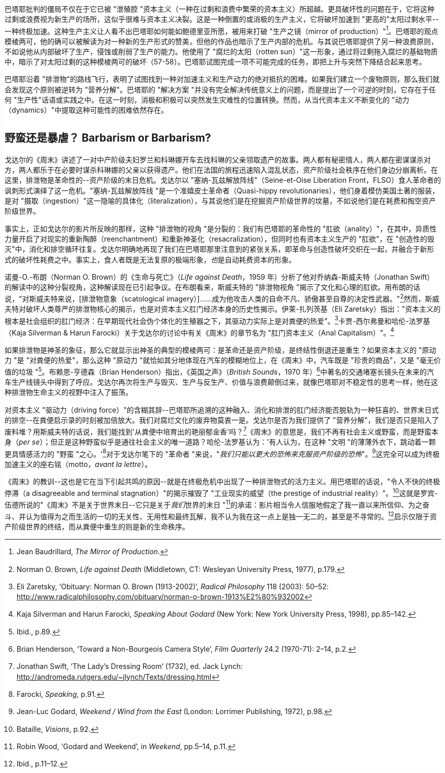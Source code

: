 巴塔耶批判的僵局不仅在于它已被 "泄殖腔 "资本主义（一种在过剩和浪费中繁荣的资本主义）所超越。更具破坏性的问题在于，它将这种过剩或浪费视为新生产的场所，这似乎很难与资本主义决裂。这是一种倒置的或消极的生产主义，它将破坏加速到 "更高的"太阳过剩水平--一种终极加速。这种生产主义让人看不出巴塔耶如何能如鲍德里亚所愿，被用来打破 "生产之镜（mirror of production）"[^8]。巴塔耶的观点模棱两可，他的确可以被解读为对一种新的生产形式的赞美，但他的作品也暗示了生产内部的危机。与其说巴塔耶提供了另一种浪费原则，不如说他从内部破坏了生产，侵蚀或削弱了生产的能力。他使用了 "腐烂的太阳（rotten sun）"这一形象，通过将过剩拖入腐烂的基础物质中，暗示了对太阳过剩的这种模棱两可的破坏（57-58）。巴塔耶试图完成一项不可能完成的任务，即把上升与突然下降结合起来思考。
[^8]:Jean Baudrillard, *The Mirror of Production*.

巴塔耶沿着 "排泄物"的路线飞行，表明了试图找到一种对加速主义和生产动力的绝对抵抗的困难。如果我们建立一个废物原则，那么我们就会发现这个原则被逆转为 "营养分解"。巴塔耶的 "解决方案 "并没有完全解决传统意义上的问题，而是提出了一个可逆的时刻，它存在于任何 "生产性"话语或实践之中。在这一时刻，消极和积极可以突然发生灾难性的位置转换。然而，从当代资本主义不断变化的 "动力（dynamics）"中提取这种可能性的困难依然存在。
## 野蛮还是暴虐？ Barbarism or Barbarism?
戈达尔的《周末》讲述了一对中产阶级夫妇罗兰和科琳娜开车去找科琳的父亲领取遗产的故事。两人都有秘密情人，两人都在密谋谋杀对方，两人都乐于在必要时谋杀科琳娜的父亲以获得遗产。他们在法国的旅程迅速陷入混乱状态，资产阶级社会秩序在他们身边分崩离析。在这里，排泄物是革命性的--资产阶级的末日危机。戈达尔以 "塞纳-瓦兹解放阵线"（Seine-et-Oise Liberation Front，FLSO）食人革命者的讽刺形式演绎了这一危机。"塞纳-瓦兹解放阵线 "是一个准嬉皮士革命者（Quasi-hippy revolutionaries），他们身着模仿美国土著的服装，是对 "摄取（ingestion）"这一隐喻的具体化（literalization），与其说他们是在挖掘资产阶级世界的坟墓，不如说他们是在耗费和掏空资产阶级世界。

事实上，正如戈达尔的影片所反映的那样，这种 "排泄物的视角 "是分裂的：我们有巴塔耶的革命性的 "肛欲（anality）"，在其中，异质性力量开启了对现实的重新陶醉（reenchantment）和重新神圣化（resacralization），但同时也有资本主义生产的 "肛欲"，在 "创造性的毁灭"中，消化和排空循环往复。戈达尔明确地再现了我们在巴塔耶那里注意到的紧张关系，即革命与创造性破坏交织在一起，并融合于新形式的破坏性耗费之中。事实上，食人者既是无法复原的极端形象，*也*是自动耗费资本的形象。

诺曼-O.-布朗（Norman O. Brown）的《生命与死亡》（*Life against Death*，1959 年）分析了他对乔纳森-斯威夫特（Jonathan Swift）的解读中的这种分裂视角，这种解读现在已引起争议。在布朗看来，斯威夫特的 "排泄物视角 "揭示了文化和心理的肛欲。用布朗的话说，"对斯威夫特来说，[排泄物意象（scatological imagery）]......成为他攻击人类的自命不凡、骄傲甚至自尊的决定性武器。"[^9]然而，斯威夫特对破坏人类尊严的排泄物核心的揭示，也是对资本主义肛门经济本身的历史性揭示。伊莱-扎列茨基（Eli Zaretsky）指出："资本主义的根本是社会组织的肛门经济：在早期现代社会伪个体化的生殖器之下，其驱动力实际上是对粪便的热爱"。[^10]卡贾-西尔弗曼和哈伦-法罗基（Kaja Silverman & Harun Farocki）关于戈达尔的讨论中有关《周末》的章节名为 "肛门资本主义（Anal Capitalism）"。[^11]
[^9]:Norman O. Brown, *Life against Death* (Middletown, CT: Wesleyan University Press, 1977), p.179.
[^10]:Eli Zaretsky, ‘Obituary: Norman O. Brown (1913-2002)’, *Radical Philosophy* 118 (2003): 50–52: http://www.radicalphilosophy.com/obituary/norman-o-brown-1913%E2%80%932002
[^11]:Kaja Silverman and Harun Farocki, *Speaking About Godard* (New York: New York University Press, 1998), pp.85–142.

如果排泄物是神圣的象征，那么它就显示出神圣的典型的模棱两可：是革命还是资产阶级，是终结性倒退还是重生？如果资本主义的 "原动力 "是 "对粪便的热爱"，那么这种 "原动力 "就恰如其分地体现在汽车的模糊地位上，在《周末》中，汽车既是 "珍贵的商品"，又是 "毫无价值的垃圾 "[^12]。布赖恩-亨德森（Brian Henderson）指出，《英国之声》（*British Sounds*，1970 年）[^13]中著名的交通堵塞长镜头在未来的汽车生产线镜头中得到了呼应。戈达尔再次将生产与毁灭、生产与反生产、价值与浪费颠倒过来，就像巴塔耶对不稳定性的思考一样，他在这种排泄物生命主义的视野中注入了振荡。
[^12]:Ibid., p.89.
[^13]:Brian Henderson, ‘Toward a Non-Bourgeois Camera Style’, *Film Quarterly* 24.2 (1970-71): 2–14, p.2.

对资本主义 "驱动力（driving force）"的含糊其辞--巴塔耶所追溯的这种融入、消化和排泄的肛门经济能否脱轨为一种狂喜的、世界末日式的排空--在粪便启示录的时刻被加倍放大。我们对腐烂文化的废弃物莫衷一是。戈达尔是否为我们提供了 "营养分解"，我们是否只是陷入了废料堆？用斯威夫特的话说，我们能找到'从粪便中培育出的艳丽郁金香'吗？[^14]《周末》的意思是，我们不再有社会主义或野蛮，而是野蛮本身（*per se*）；但正是这种野蛮似乎是通往社会主义的唯一道路？哈伦-法罗基认为：'有人认为，在这种 "文明 "的薄薄外衣下，跳动着一颗更具情感活力的 "野蛮 "之心。'[^15]对于戈达尔笔下的 "革命者 "来说，"*我们只能以更大的恐怖来克服资产阶级的恐怖*"。[^16]这完全可以成为终极加速主义的座右铭（motto，*avant la lettre*）。
[^14]:Jonathan Swift, ‘The Lady’s Dressing Room’ (1732), ed. Jack Lynch: http://andromeda.rutgers.edu/~jlynch/Texts/dressing.html
[^15]:Farocki, *Speaking*, p.91.
[^16]:Jean-Luc Godard, *Weekend / Wind from the East* (London: Lorrimer Publishing, 1972), p.98.

《周末》的教训--这也是它在当下引起共鸣的原因--就是在终极危机中出现了一种排泄物式的活力主义。用巴塔耶的话说，"令人不快的终极停滞（a disagreeable and terminal stagnation）"的揭示摧毁了 "工业现实的威望（the prestige of industrial reality）"。[^17]这就是罗宾-伍德所说的"《周末》不是关于世界末日--它只是关于*我们*世界的末日 "[^18]的承诺：影片相当令人信服地假定了我一直以来所信仰、为之奋斗、并认为值得为之而生活的一切的无关性、无用性和最终瓦解，我不认为我在这一点上是独一无二的，甚至是不寻常的。[^19]启示仅限于资产阶级世界的终结，而从粪便中重生的则是新的生命秩序。
[^17]:Bataille, *Visions*, p.92.
[^18]:Robin Wood, ‘Godard and Weekend’, in *Weekend*, pp.5–14, p.11.
[^19]:Ibid., p.11–12.
